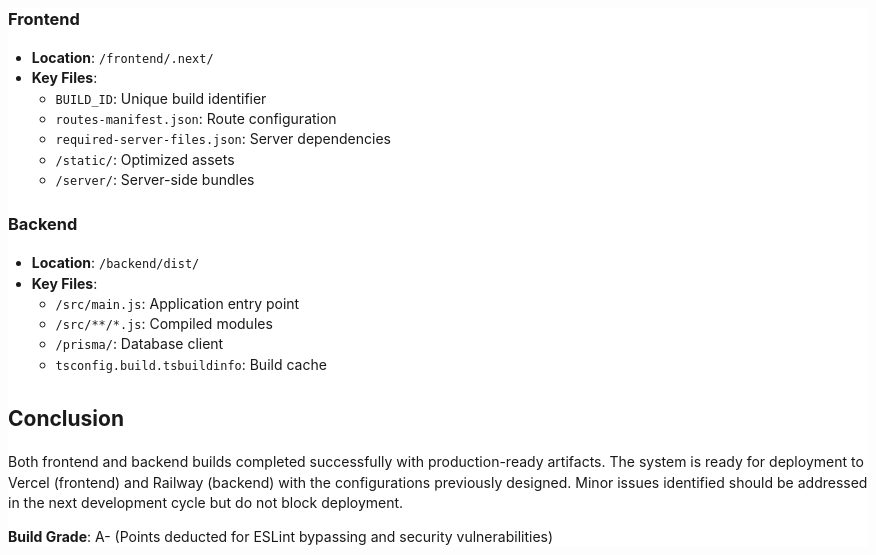 ### Frontend
- **Location**: `/frontend/.next/`
- **Key Files**:
  - `BUILD_ID`: Unique build identifier
  - `routes-manifest.json`: Route configuration
  - `required-server-files.json`: Server dependencies
  - `/static/`: Optimized assets
  - `/server/`: Server-side bundles

### Backend
- **Location**: `/backend/dist/`
- **Key Files**:
  - `/src/main.js`: Application entry point
  - `/src/**/*.js`: Compiled modules
  - `/prisma/`: Database client
  - `tsconfig.build.tsbuildinfo`: Build cache

## Conclusion

Both frontend and backend builds completed successfully with production-ready artifacts. The system is ready for deployment to Vercel (frontend) and Railway (backend) with the configurations previously designed. Minor issues identified should be addressed in the next development cycle but do not block deployment.

**Build Grade**: A- (Points deducted for ESLint bypassing and security vulnerabilities)